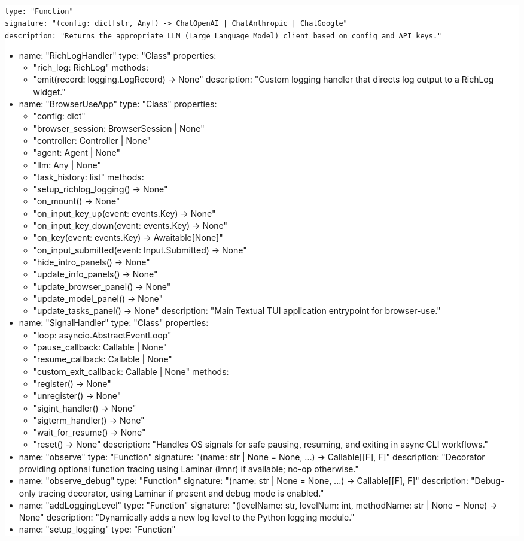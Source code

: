     type: "Function"
    signature: "(config: dict[str, Any]) -> ChatOpenAI | ChatAnthropic | ChatGoogle"
    description: "Returns the appropriate LLM (Large Language Model) client based on config and API keys."
  - name: "RichLogHandler"
    type: "Class"
    properties:
      - "rich_log: RichLog"
    methods:
      - "emit(record: logging.LogRecord) -> None"
    description: "Custom logging handler that directs log output to a RichLog widget."
  - name: "BrowserUseApp"
    type: "Class"
    properties:
      - "config: dict"
      - "browser_session: BrowserSession | None"
      - "controller: Controller | None"
      - "agent: Agent | None"
      - "llm: Any | None"
      - "task_history: list"
    methods:
      - "setup_richlog_logging() -> None"
      - "on_mount() -> None"
      - "on_input_key_up(event: events.Key) -> None"
      - "on_input_key_down(event: events.Key) -> None"
      - "on_key(event: events.Key) -> Awaitable[None]"
      - "on_input_submitted(event: Input.Submitted) -> None"
      - "hide_intro_panels() -> None"
      - "update_info_panels() -> None"
      - "update_browser_panel() -> None"
      - "update_model_panel() -> None"
      - "update_tasks_panel() -> None"
    description: "Main Textual TUI application entrypoint for browser-use."
  - name: "SignalHandler"
    type: "Class"
    properties:
      - "loop: asyncio.AbstractEventLoop"
      - "pause_callback: Callable | None"
      - "resume_callback: Callable | None"
      - "custom_exit_callback: Callable | None"
    methods:
      - "register() -> None"
      - "unregister() -> None"
      - "sigint_handler() -> None"
      - "sigterm_handler() -> None"
      - "wait_for_resume() -> None"
      - "reset() -> None"
    description: "Handles OS signals for safe pausing, resuming, and exiting in async CLI workflows."
  - name: "observe"
    type: "Function"
    signature: "(name: str | None = None, ...) -> Callable[[F], F]"
    description: "Decorator providing optional function tracing using Laminar (lmnr) if available; no-op otherwise."
  - name: "observe_debug"
    type: "Function"
    signature: "(name: str | None = None, ...) -> Callable[[F], F]"
    description: "Debug-only tracing decorator, using Laminar if present and debug mode is enabled."
  - name: "addLoggingLevel"
    type: "Function"
    signature: "(levelName: str, levelNum: int, methodName: str | None = None) -> None"
    description: "Dynamically adds a new log level to the Python logging module."
  - name: "setup_logging"
    type: "Function"